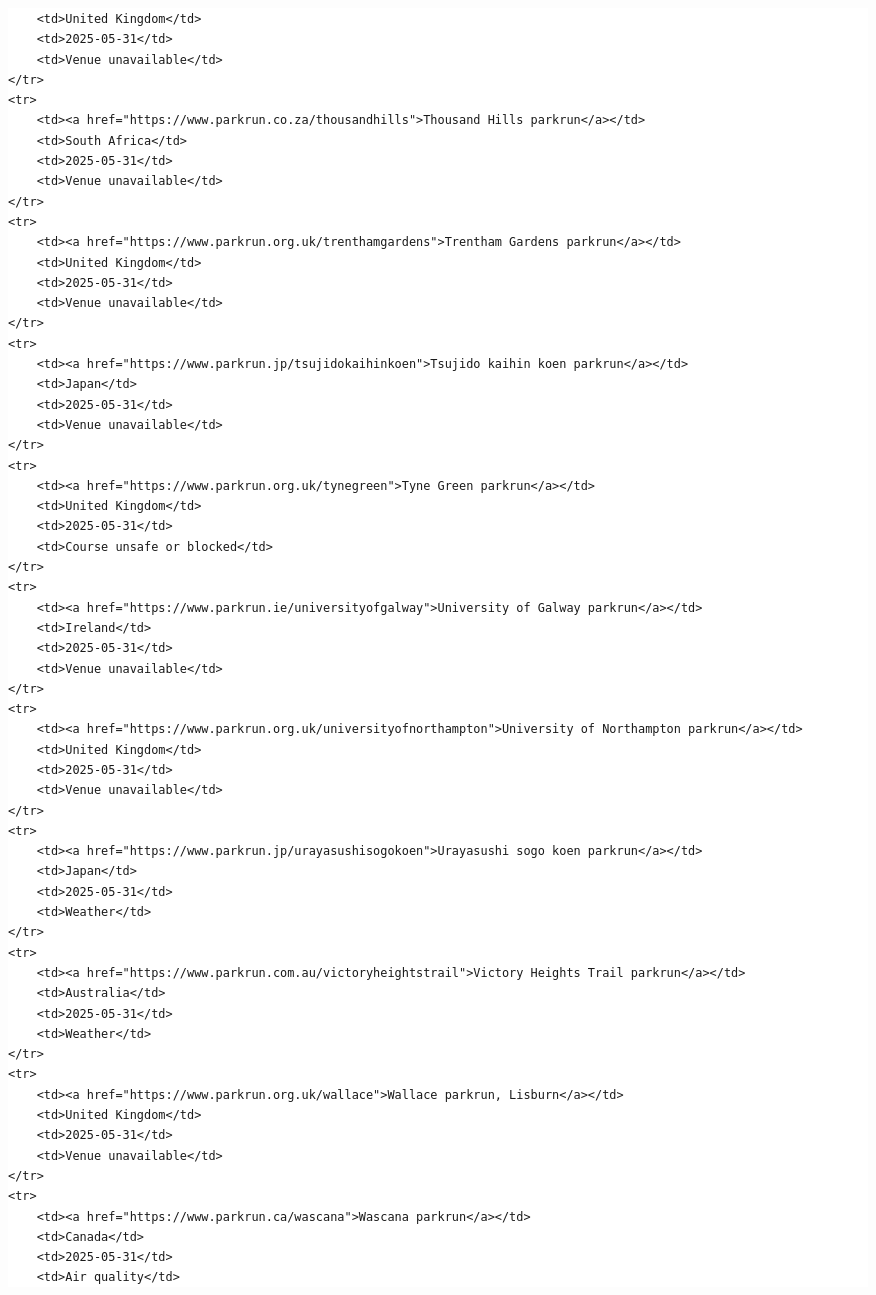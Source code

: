         <td>United Kingdom</td>
        <td>2025-05-31</td>
        <td>Venue unavailable</td>
    </tr>
    <tr>
        <td><a href="https://www.parkrun.co.za/thousandhills">Thousand Hills parkrun</a></td>
        <td>South Africa</td>
        <td>2025-05-31</td>
        <td>Venue unavailable</td>
    </tr>
    <tr>
        <td><a href="https://www.parkrun.org.uk/trenthamgardens">Trentham Gardens parkrun</a></td>
        <td>United Kingdom</td>
        <td>2025-05-31</td>
        <td>Venue unavailable</td>
    </tr>
    <tr>
        <td><a href="https://www.parkrun.jp/tsujidokaihinkoen">Tsujido kaihin koen parkrun</a></td>
        <td>Japan</td>
        <td>2025-05-31</td>
        <td>Venue unavailable</td>
    </tr>
    <tr>
        <td><a href="https://www.parkrun.org.uk/tynegreen">Tyne Green parkrun</a></td>
        <td>United Kingdom</td>
        <td>2025-05-31</td>
        <td>Course unsafe or blocked</td>
    </tr>
    <tr>
        <td><a href="https://www.parkrun.ie/universityofgalway">University of Galway parkrun</a></td>
        <td>Ireland</td>
        <td>2025-05-31</td>
        <td>Venue unavailable</td>
    </tr>
    <tr>
        <td><a href="https://www.parkrun.org.uk/universityofnorthampton">University of Northampton parkrun</a></td>
        <td>United Kingdom</td>
        <td>2025-05-31</td>
        <td>Venue unavailable</td>
    </tr>
    <tr>
        <td><a href="https://www.parkrun.jp/urayasushisogokoen">Urayasushi sogo koen parkrun</a></td>
        <td>Japan</td>
        <td>2025-05-31</td>
        <td>Weather</td>
    </tr>
    <tr>
        <td><a href="https://www.parkrun.com.au/victoryheightstrail">Victory Heights Trail parkrun</a></td>
        <td>Australia</td>
        <td>2025-05-31</td>
        <td>Weather</td>
    </tr>
    <tr>
        <td><a href="https://www.parkrun.org.uk/wallace">Wallace parkrun, Lisburn</a></td>
        <td>United Kingdom</td>
        <td>2025-05-31</td>
        <td>Venue unavailable</td>
    </tr>
    <tr>
        <td><a href="https://www.parkrun.ca/wascana">Wascana parkrun</a></td>
        <td>Canada</td>
        <td>2025-05-31</td>
        <td>Air quality</td>